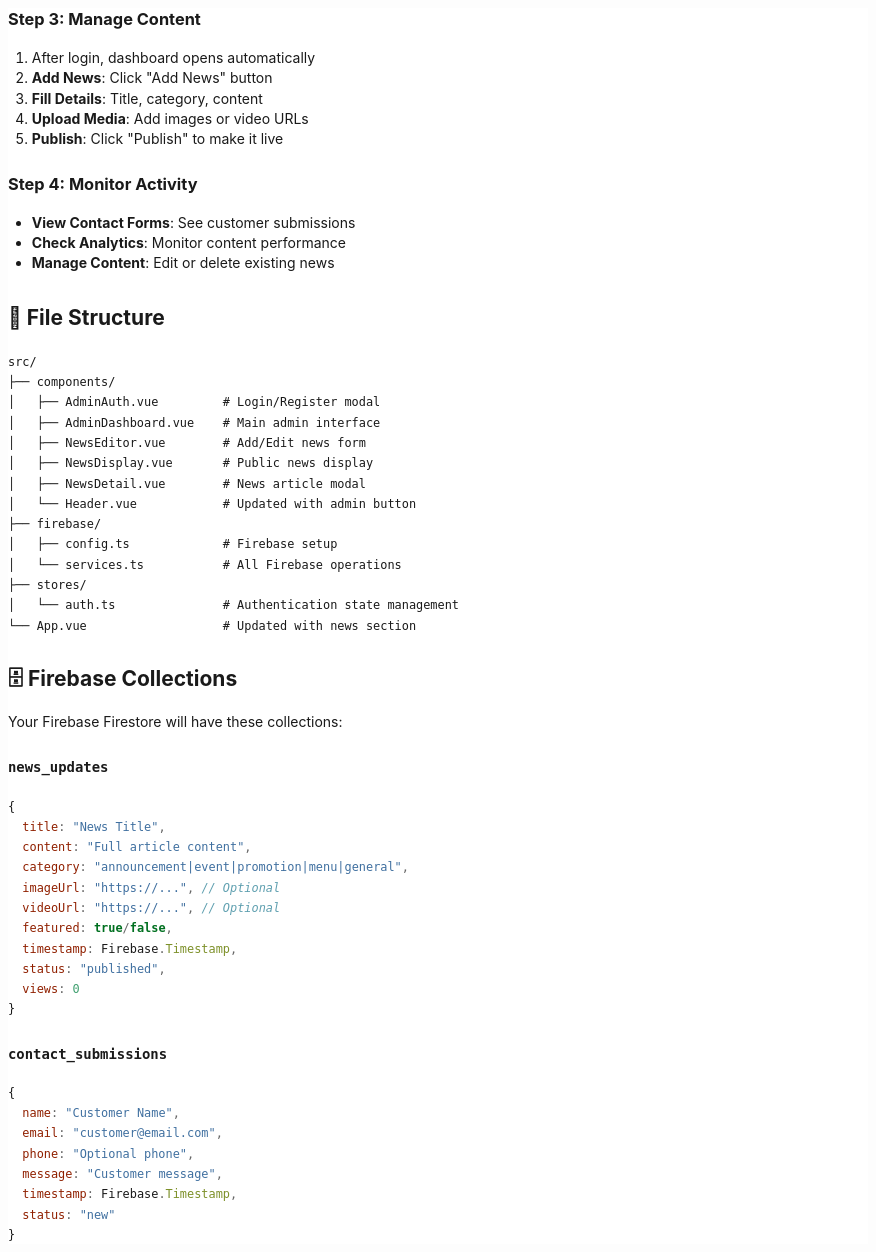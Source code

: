 ### **Step 3: Manage Content**
1. After login, dashboard opens automatically
2. **Add News**: Click "Add News" button
3. **Fill Details**: Title, category, content
4. **Upload Media**: Add images or video URLs
5. **Publish**: Click "Publish" to make it live

### **Step 4: Monitor Activity**
- **View Contact Forms**: See customer submissions
- **Check Analytics**: Monitor content performance
- **Manage Content**: Edit or delete existing news

## 📁 File Structure

```
src/
├── components/
│   ├── AdminAuth.vue         # Login/Register modal
│   ├── AdminDashboard.vue    # Main admin interface
│   ├── NewsEditor.vue        # Add/Edit news form
│   ├── NewsDisplay.vue       # Public news display
│   ├── NewsDetail.vue        # News article modal
│   └── Header.vue            # Updated with admin button
├── firebase/
│   ├── config.ts             # Firebase setup
│   └── services.ts           # All Firebase operations
├── stores/
│   └── auth.ts               # Authentication state management
└── App.vue                   # Updated with news section
```

## 🗄️ Firebase Collections

Your Firebase Firestore will have these collections:

### **`news_updates`**
```javascript
{
  title: "News Title",
  content: "Full article content",
  category: "announcement|event|promotion|menu|general",
  imageUrl: "https://...", // Optional
  videoUrl: "https://...", // Optional
  featured: true/false,
  timestamp: Firebase.Timestamp,
  status: "published",
  views: 0
}
```

### **`contact_submissions`**
```javascript
{
  name: "Customer Name",
  email: "customer@email.com",
  phone: "Optional phone",
  message: "Customer message",
  timestamp: Firebase.Timestamp,
  status: "new"
}
```
